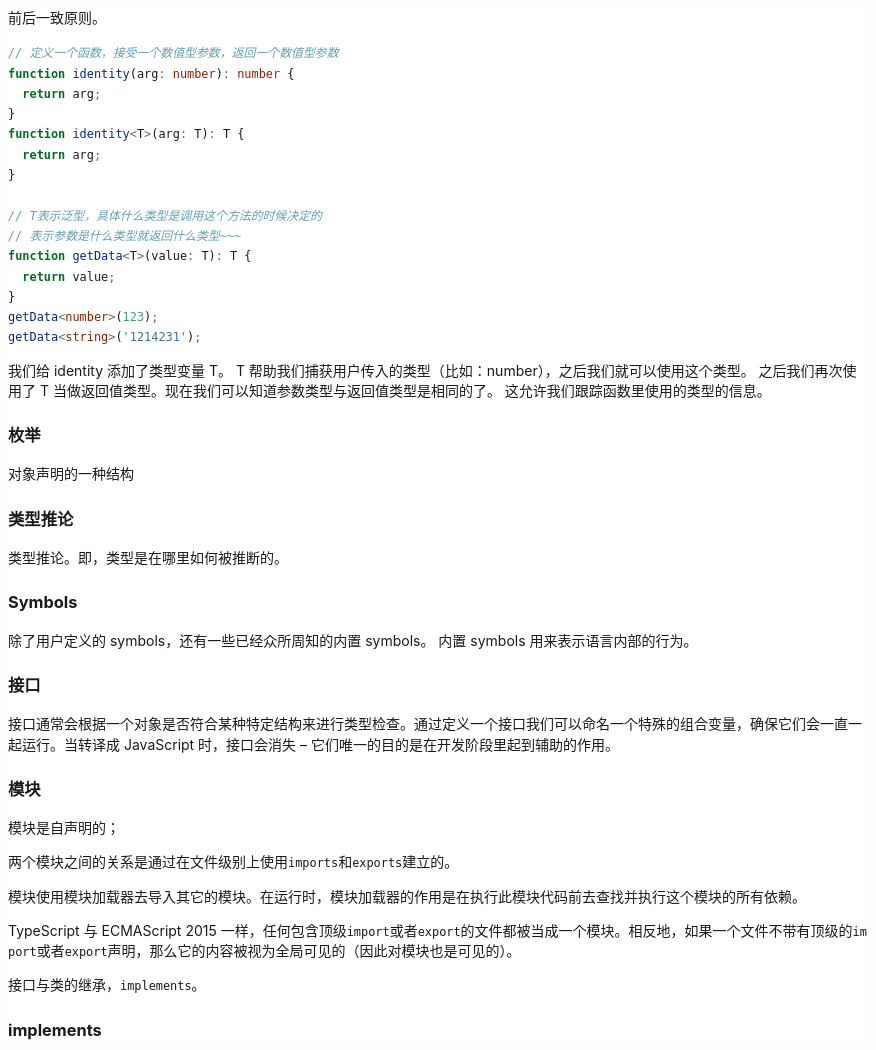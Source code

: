前后一致原则。

```ts
// 定义一个函数，接受一个数值型参数，返回一个数值型参数
function identity(arg: number): number {
  return arg;
}
function identity<T>(arg: T): T {
  return arg;
}

// T表示泛型，具体什么类型是调用这个方法的时候决定的
// 表示参数是什么类型就返回什么类型~~~
function getData<T>(value: T): T {
  return value;
}
getData<number>(123);
getData<string>('1214231');
```

我们给 identity 添加了类型变量 T。 T 帮助我们捕获用户传入的类型（比如：number），之后我们就可以使用这个类型。 之后我们再次使用了 T 当做返回值类型。现在我们可以知道参数类型与返回值类型是相同的了。 这允许我们跟踪函数里使用的类型的信息。

### 枚举

对象声明的一种结构

### 类型推论

类型推论。即，类型是在哪里如何被推断的。

### Symbols

除了用户定义的 symbols，还有一些已经众所周知的内置 symbols。 内置 symbols 用来表示语言内部的行为。

### 接口

接口通常会根据一个对象是否符合某种特定结构来进行类型检查。通过定义一个接口我们可以命名一个特殊的组合变量，确保它们会一直一起运行。当转译成 JavaScript 时，接口会消失 – 它们唯一的目的是在开发阶段里起到辅助的作用。

### 模块

模块是自声明的；

两个模块之间的关系是通过在文件级别上使用`imports`和`exports`建立的。

模块使用模块加载器去导入其它的模块。在运行时，模块加载器的作用是在执行此模块代码前去查找并执行这个模块的所有依赖。

TypeScript 与 ECMAScript 2015 一样，任何包含顶级`import`或者`export`的文件都被当成一个模块。相反地，如果一个文件不带有顶级的`import`或者`export`声明，那么它的内容被视为全局可见的（因此对模块也是可见的）。

接口与类的继承，`implements`。

### implements
